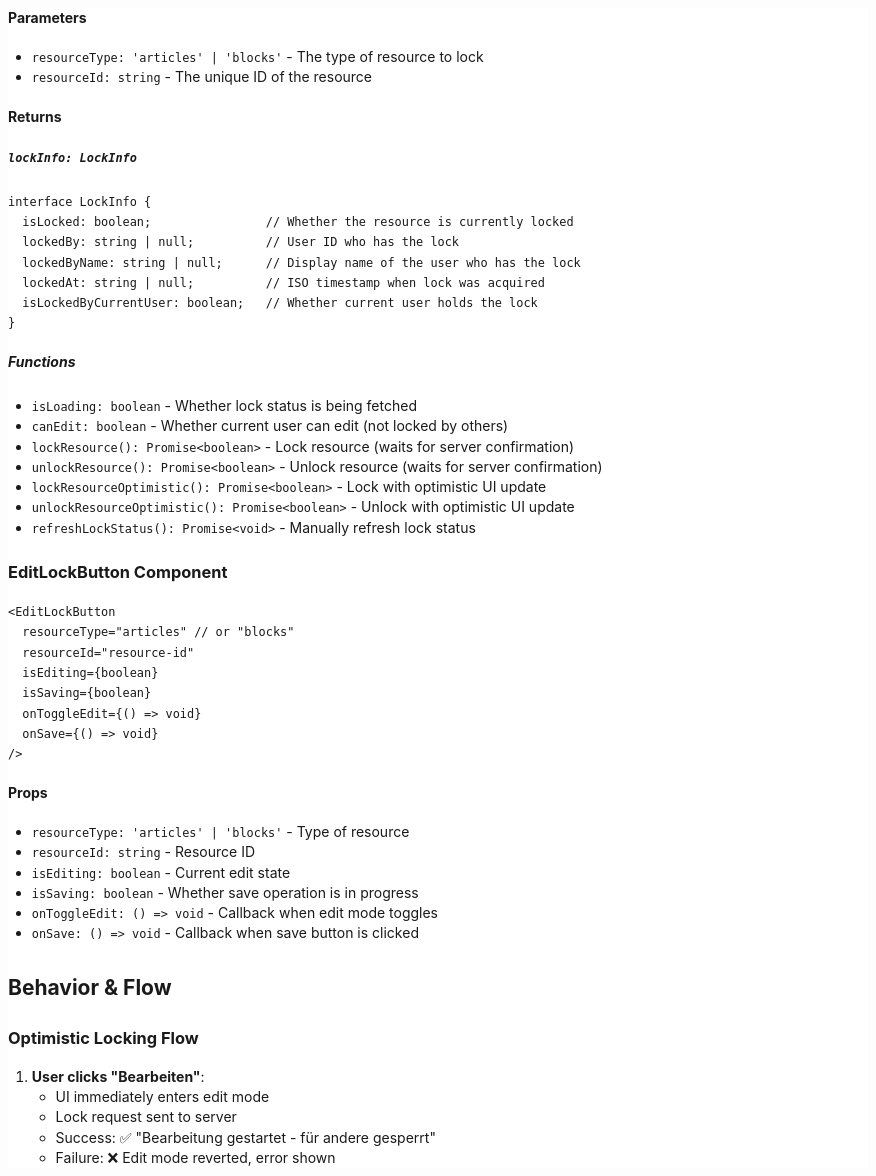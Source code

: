 #### Parameters
- `resourceType: 'articles' | 'blocks'` - The type of resource to lock
- `resourceId: string` - The unique ID of the resource

#### Returns

##### `lockInfo: LockInfo`
```tsx
interface LockInfo {
  isLocked: boolean;                // Whether the resource is currently locked
  lockedBy: string | null;          // User ID who has the lock
  lockedByName: string | null;      // Display name of the user who has the lock
  lockedAt: string | null;          // ISO timestamp when lock was acquired
  isLockedByCurrentUser: boolean;   // Whether current user holds the lock
}
```

##### Functions
- `isLoading: boolean` - Whether lock status is being fetched
- `canEdit: boolean` - Whether current user can edit (not locked by others)
- `lockResource(): Promise<boolean>` - Lock resource (waits for server confirmation)
- `unlockResource(): Promise<boolean>` - Unlock resource (waits for server confirmation)
- `lockResourceOptimistic(): Promise<boolean>` - Lock with optimistic UI update
- `unlockResourceOptimistic(): Promise<boolean>` - Unlock with optimistic UI update
- `refreshLockStatus(): Promise<void>` - Manually refresh lock status

### EditLockButton Component

```tsx
<EditLockButton
  resourceType="articles" // or "blocks"
  resourceId="resource-id"
  isEditing={boolean}
  isSaving={boolean}
  onToggleEdit={() => void}
  onSave={() => void}
/>
```

#### Props
- `resourceType: 'articles' | 'blocks'` - Type of resource
- `resourceId: string` - Resource ID
- `isEditing: boolean` - Current edit state
- `isSaving: boolean` - Whether save operation is in progress
- `onToggleEdit: () => void` - Callback when edit mode toggles
- `onSave: () => void` - Callback when save button is clicked

## Behavior & Flow

### Optimistic Locking Flow

1. **User clicks "Bearbeiten"**:
   - UI immediately enters edit mode
   - Lock request sent to server
   - Success: ✅ "Bearbeitung gestartet - für andere gesperrt"
   - Failure: ❌ Edit mode reverted, error shown
